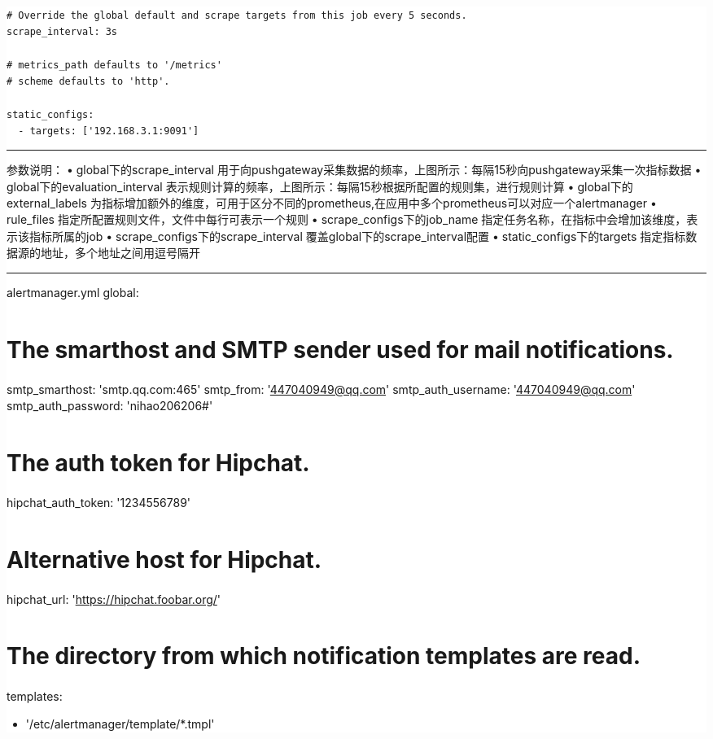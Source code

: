     # Override the global default and scrape targets from this job every 5 seconds.
    scrape_interval: 3s

    # metrics_path defaults to '/metrics'
    # scheme defaults to 'http'.

    static_configs:
      - targets: ['192.168.3.1:9091']
________________________________________
参数说明：
•	global下的scrape_interval
用于向pushgateway采集数据的频率，上图所示：每隔15秒向pushgateway采集一次指标数据
•	global下的evaluation_interval
表示规则计算的频率，上图所示：每隔15秒根据所配置的规则集，进行规则计算
•	global下的external_labels
为指标增加额外的维度，可用于区分不同的prometheus,在应用中多个prometheus可以对应一个alertmanager
•	rule_files 
指定所配置规则文件，文件中每行可表示一个规则
•	scrape_configs下的job_name
指定任务名称，在指标中会增加该维度，表示该指标所属的job
•	scrape_configs下的scrape_interval
覆盖global下的scrape_interval配置
•	static_configs下的targets
指定指标数据源的地址，多个地址之间用逗号隔开
________________________________________
alertmanager.yml
global:
  # The smarthost and SMTP sender used for mail notifications.
  smtp_smarthost: 'smtp.qq.com:465'
  smtp_from: '447040949@qq.com'
  smtp_auth_username: '447040949@qq.com'
  smtp_auth_password: 'nihao206206#'
  # The auth token for Hipchat.
  hipchat_auth_token: '1234556789'
  # Alternative host for Hipchat.
  hipchat_url: 'https://hipchat.foobar.org/'

# The directory from which notification templates are read.
templates: 
- '/etc/alertmanager/template/*.tmpl'
